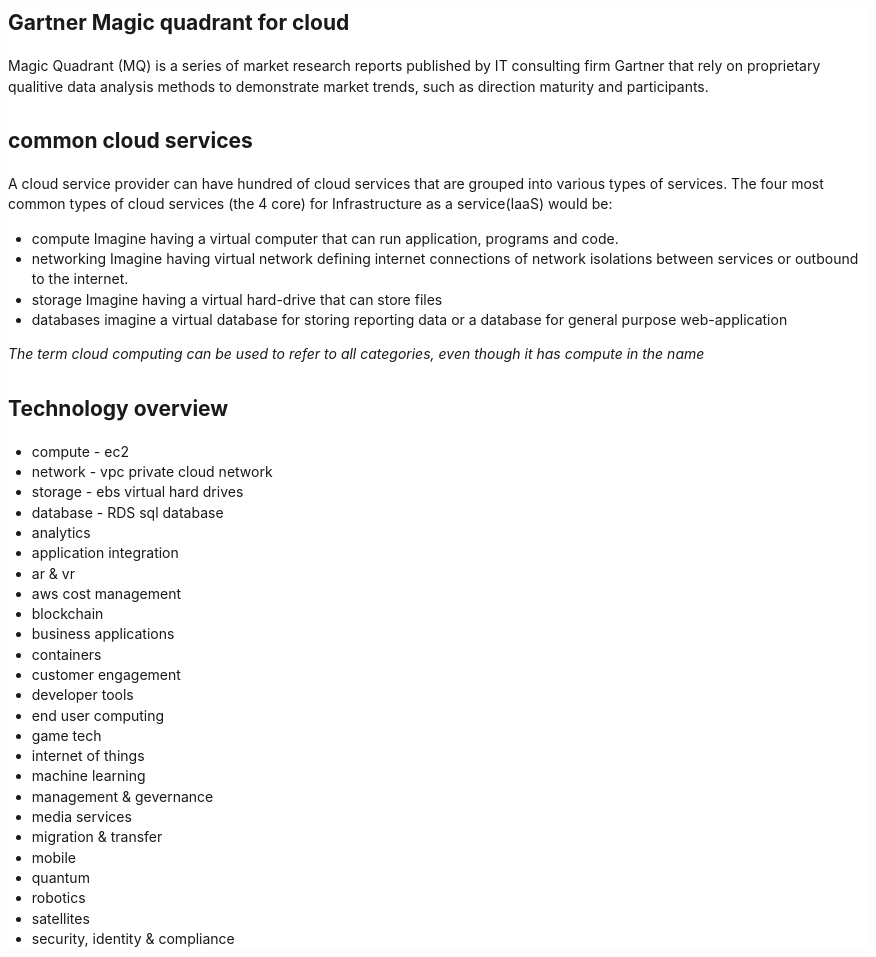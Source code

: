 ## Gartner Magic quadrant for cloud
Magic Quadrant (MQ) is a series of market research reports published by IT consulting firm Gartner that rely on proprietary qualitive data analysis methods to demonstrate market trends, such as direction maturity and participants.

## common cloud services
A cloud service provider can have hundred of cloud services that are grouped into various types of services. The four most common types of cloud services (the 4 core) for Infrastructure as a service(IaaS) would be:
- compute
Imagine having a virtual computer that can run application, programs and code.
- networking
Imagine having virtual network defining internet connections of network isolations between services or outbound to the internet.
- storage
Imagine having a virtual hard-drive that can store files
- databases
imagine a virtual database for storing reporting data or a database for general purpose web-application

*The term cloud computing can be used to refer to all categories, even though it has compute in the name*

## Technology overview
- compute - ec2
- network - vpc private cloud network
- storage - ebs virtual  hard drives
- database - RDS sql database
- analytics
- application integration
- ar & vr
- aws cost management
- blockchain
- business applications
- containers
- customer engagement
- developer tools
- end user computing
- game tech
- internet of things
- machine learning
- management & gevernance
- media services
- migration & transfer
- mobile
- quantum
- robotics
- satellites
- security, identity & compliance
